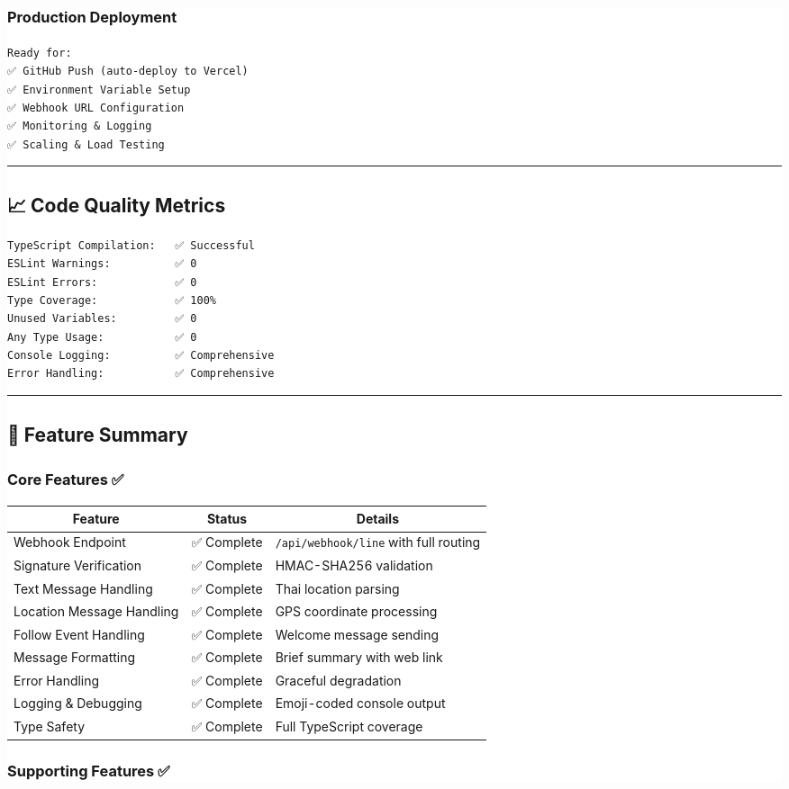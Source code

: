### Production Deployment

```
Ready for:
✅ GitHub Push (auto-deploy to Vercel)
✅ Environment Variable Setup
✅ Webhook URL Configuration
✅ Monitoring & Logging
✅ Scaling & Load Testing
```

---

## 📈 Code Quality Metrics

```
TypeScript Compilation:   ✅ Successful
ESLint Warnings:          ✅ 0
ESLint Errors:            ✅ 0
Type Coverage:            ✅ 100%
Unused Variables:         ✅ 0
Any Type Usage:           ✅ 0
Console Logging:          ✅ Comprehensive
Error Handling:           ✅ Comprehensive
```

---

## 🎯 Feature Summary

### Core Features ✅

| Feature | Status | Details |
|---------|--------|---------|
| Webhook Endpoint | ✅ Complete | `/api/webhook/line` with full routing |
| Signature Verification | ✅ Complete | HMAC-SHA256 validation |
| Text Message Handling | ✅ Complete | Thai location parsing |
| Location Message Handling | ✅ Complete | GPS coordinate processing |
| Follow Event Handling | ✅ Complete | Welcome message sending |
| Message Formatting | ✅ Complete | Brief summary with web link |
| Error Handling | ✅ Complete | Graceful degradation |
| Logging & Debugging | ✅ Complete | Emoji-coded console output |
| Type Safety | ✅ Complete | Full TypeScript coverage |

### Supporting Features ✅
